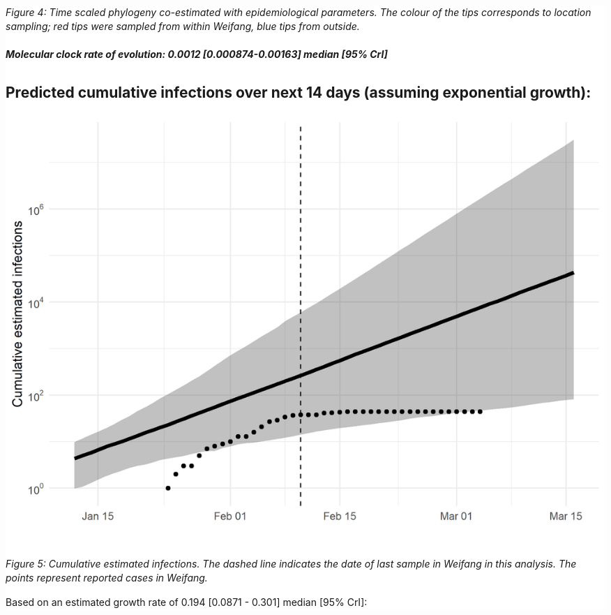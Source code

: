 *Figure 4: Time scaled phylogeny co-estimated with epidemiological parameters. The colour of the tips corresponds to location sampling; red tips were sampled from within Weifang, blue tips from outside.*



##### Molecular clock rate of evolution: **0.0012 [0.000874-0.00163]** median [95% CrI]  






## Predicted cumulative infections over next 14 days (assuming exponential growth):



<img src="cumu_inf_exp_model.png" width="1050" />

*Figure 5: Cumulative estimated infections. The dashed line indicates the date of last sample in Weifang in this analysis. The points represent reported cases in Weifang.*

Based on an estimated growth rate of 0.194 [0.0871 - 0.301] median [95% CrI]:  
